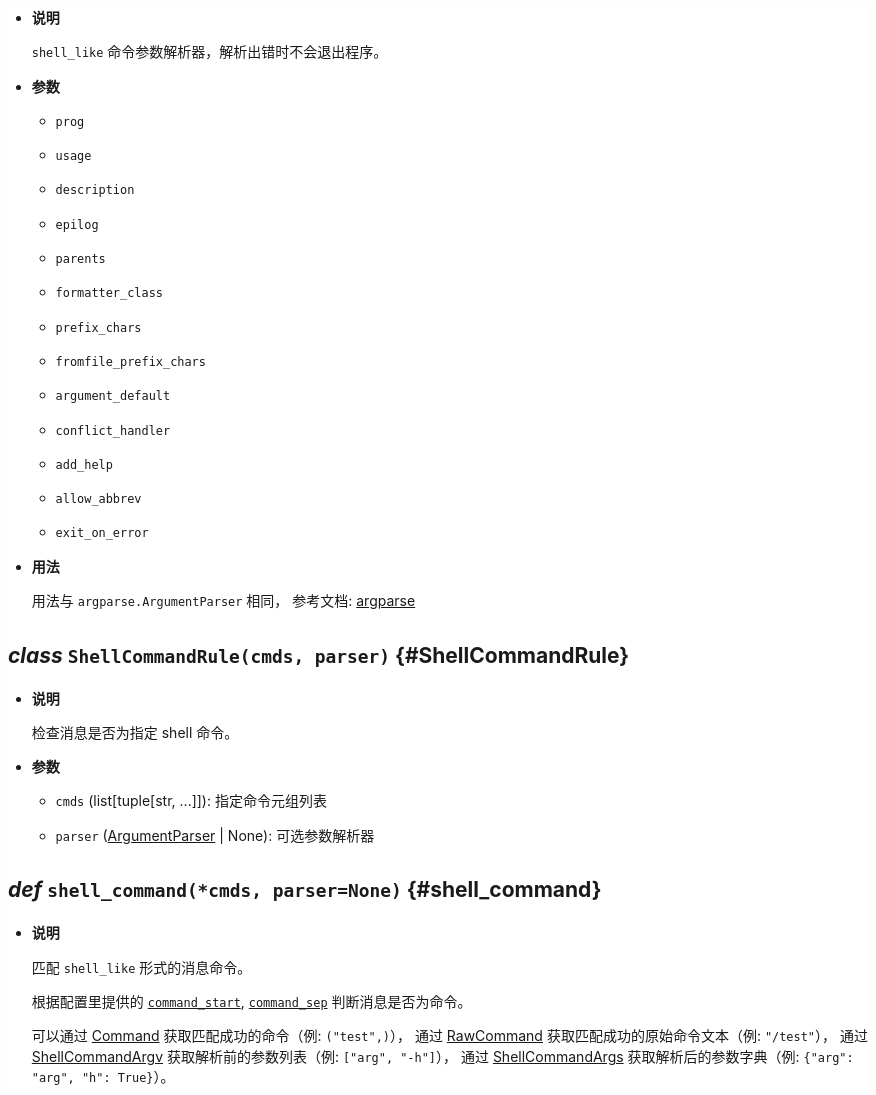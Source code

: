 - **说明**

  `shell_like` 命令参数解析器，解析出错时不会退出程序。

- **参数**

  - `prog`

  - `usage`

  - `description`

  - `epilog`

  - `parents`

  - `formatter_class`

  - `prefix_chars`

  - `fromfile_prefix_chars`

  - `argument_default`

  - `conflict_handler`

  - `add_help`

  - `allow_abbrev`

  - `exit_on_error`

- **用法**

  用法与 `argparse.ArgumentParser` 相同，
  参考文档: [argparse](https://docs.python.org/3/library/argparse.html)

## _class_ `ShellCommandRule(cmds, parser)` {#ShellCommandRule}

- **说明**

  检查消息是否为指定 shell 命令。

- **参数**

  - `cmds` (list[tuple[str, ...]]): 指定命令元组列表

  - `parser` ([ArgumentParser](#ArgumentParser) | None): 可选参数解析器

## _def_ `shell_command(*cmds, parser=None)` {#shell_command}

- **说明**

  匹配 `shell_like` 形式的消息命令。

  根据配置里提供的 [`command_start`](./config.md#Config-command_start),
  [`command_sep`](./config.md#Config-command_sep) 判断消息是否为命令。

  可以通过 [Command](./params.md#Command) 获取匹配成功的命令（例: `("test",)`），
  通过 [RawCommand](./params.md#RawCommand) 获取匹配成功的原始命令文本（例: `"/test"`），
  通过 [ShellCommandArgv](./params.md#ShellCommandArgv) 获取解析前的参数列表（例: `["arg", "-h"]`），
  通过 [ShellCommandArgs](./params.md#ShellCommandArgs) 获取解析后的参数字典（例: `{"arg": "arg", "h": True}`）。
